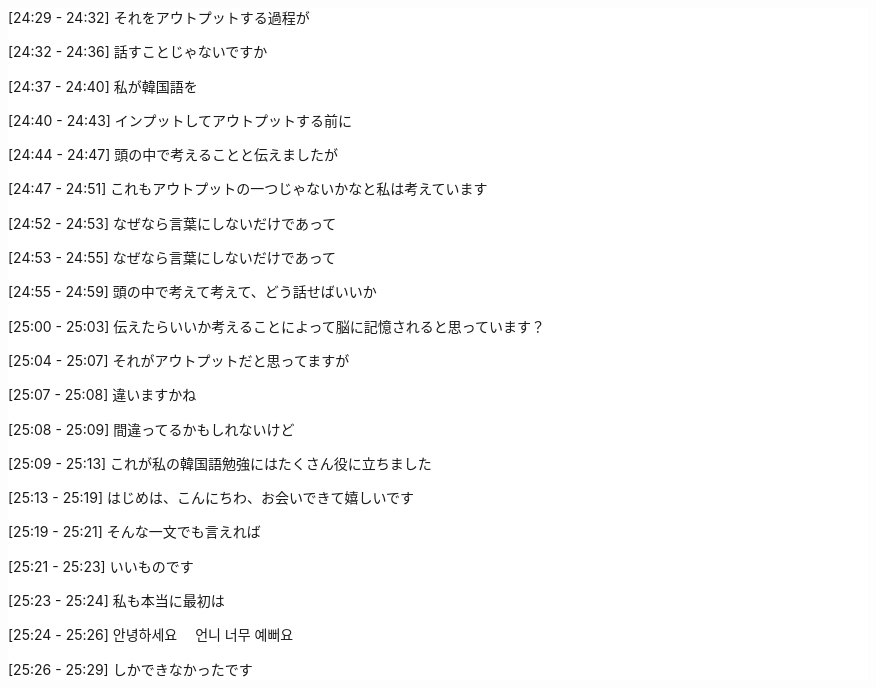 [24:29 - 24:32]
それをアウトプットする過程が

[24:32 - 24:36]
話すことじゃないですか

[24:37 - 24:40]
私が韓国語を

[24:40 - 24:43]
インプットしてアウトプットする前に

[24:44 - 24:47]
頭の中で考えることと伝えましたが

[24:47 - 24:51]
これもアウトプットの一つじゃないかなと私は考えています

[24:52 - 24:53]
なぜなら言葉にしないだけであって

[24:53 - 24:55]
なぜなら言葉にしないだけであって

[24:55 - 24:59]
頭の中で考えて考えて、どう話せばいいか

[25:00 - 25:03]
伝えたらいいか考えることによって脳に記憶されると思っています？

[25:04 - 25:07]
それがアウトプットだと思ってますが

[25:07 - 25:08]
違いますかね

[25:08 - 25:09]
間違ってるかもしれないけど

[25:09 - 25:13]
これが私の韓国語勉強にはたくさん役に立ちました

[25:13 - 25:19]
はじめは、こんにちわ、お会いできて嬉しいです

[25:19 - 25:21]
そんな一文でも言えれば

[25:21 - 25:23]
いいものです

[25:23 - 25:24]
私も本当に最初は

[25:24 - 25:26]
안녕하세요　 언니 너무 예뻐요

[25:26 - 25:29]
しかできなかったです
